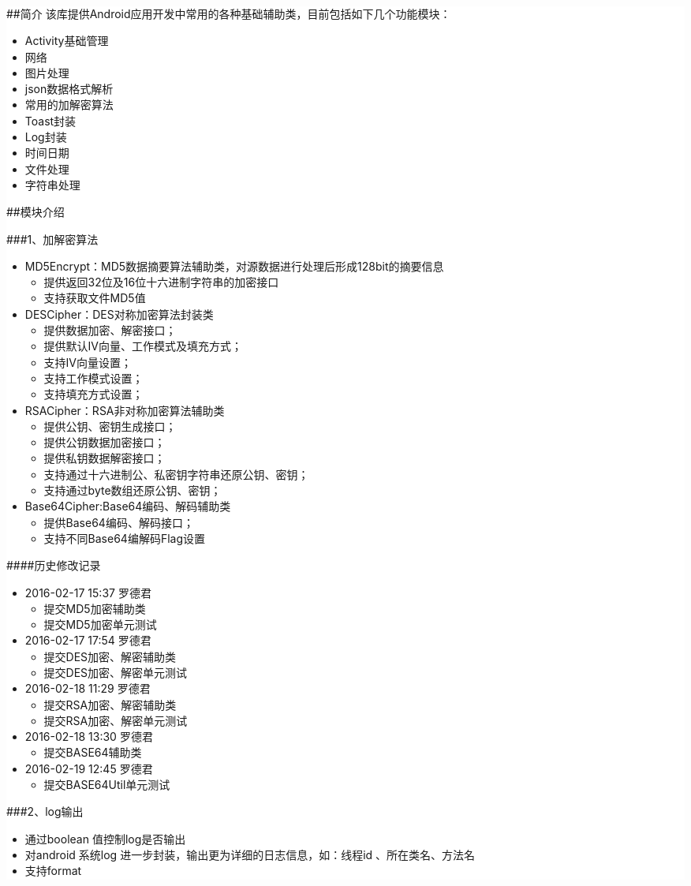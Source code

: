 ##简介
该库提供Android应用开发中常用的各种基础辅助类，目前包括如下几个功能模块：

* Activity基础管理
* 网络
* 图片处理
* json数据格式解析
* 常用的加解密算法
* Toast封装
* Log封装
* 时间日期
* 文件处理
* 字符串处理


##模块介绍

###1、加解密算法
* MD5Encrypt：MD5数据摘要算法辅助类，对源数据进行处理后形成128bit的摘要信息
    * 提供返回32位及16位十六进制字符串的加密接口
    * 支持获取文件MD5值
* DESCipher：DES对称加密算法封装类
    * 提供数据加密、解密接口；
    * 提供默认IV向量、工作模式及填充方式；
    * 支持IV向量设置；
    * 支持工作模式设置；
    * 支持填充方式设置；
* RSACipher：RSA非对称加密算法辅助类
    * 提供公钥、密钥生成接口；
    * 提供公钥数据加密接口；
    * 提供私钥数据解密接口；
    * 支持通过十六进制公、私密钥字符串还原公钥、密钥；
    * 支持通过byte数组还原公钥、密钥；
* Base64Cipher:Base64编码、解码辅助类
    * 提供Base64编码、解码接口；
    * 支持不同Base64编解码Flag设置

####历史修改记录
* 2016-02-17 15:37  罗德君
    * 提交MD5加密辅助类
    * 提交MD5加密单元测试
* 2016-02-17 17:54  罗德君
    * 提交DES加密、解密辅助类
    * 提交DES加密、解密单元测试
* 2016-02-18 11:29  罗德君
    * 提交RSA加密、解密辅助类
    * 提交RSA加密、解密单元测试
* 2016-02-18 13:30  罗德君
    * 提交BASE64辅助类
* 2016-02-19 12:45  罗德君
     * 提交BASE64Util单元测试


###2、log输出
* 通过boolean 值控制log是否输出
* 对android 系统log 进一步封装，输出更为详细的日志信息，如：线程id 、所在类名、方法名
* 支持format
